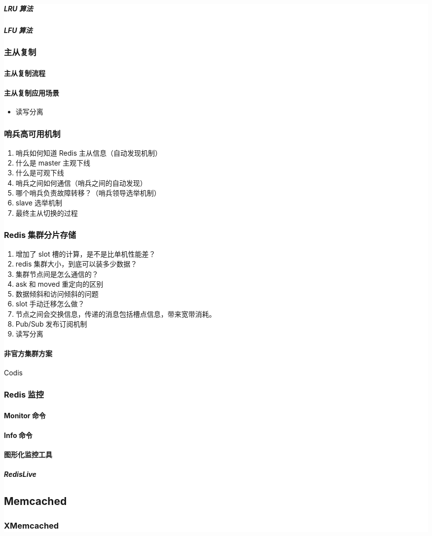 ##### LRU 算法

##### LFU 算法

### 主从复制

#### 主从复制流程

#### 主从复制应用场景

- 读写分离

### 哨兵高可用机制

1. 哨兵如何知道 Redis 主从信息（自动发现机制）
2. 什么是 master 主观下线
3. 什么是可观下线
4. 哨兵之间如何通信（哨兵之间的自动发现）
5. 哪个哨兵负责故障转移？（哨兵领导选举机制）
6. slave 选举机制
7. 最终主从切换的过程

### Redis 集群分片存储

1. 增加了 slot 槽的计算，是不是比单机性能差？
2. redis 集群大小，到底可以装多少数据？
3. 集群节点间是怎么通信的？
4. ask 和 moved 重定向的区别
5. 数据倾斜和访问倾斜的问题
6. slot 手动迁移怎么做？
7. 节点之间会交换信息，传递的消息包括槽点信息，带来宽带消耗。
8. Pub/Sub 发布订阅机制
9. 读写分离

#### 非官方集群方案

Codis

### Redis 监控

#### Monitor 命令

#### Info 命令

#### 图形化监控工具

##### RedisLive

## Memcached

### XMemcached
